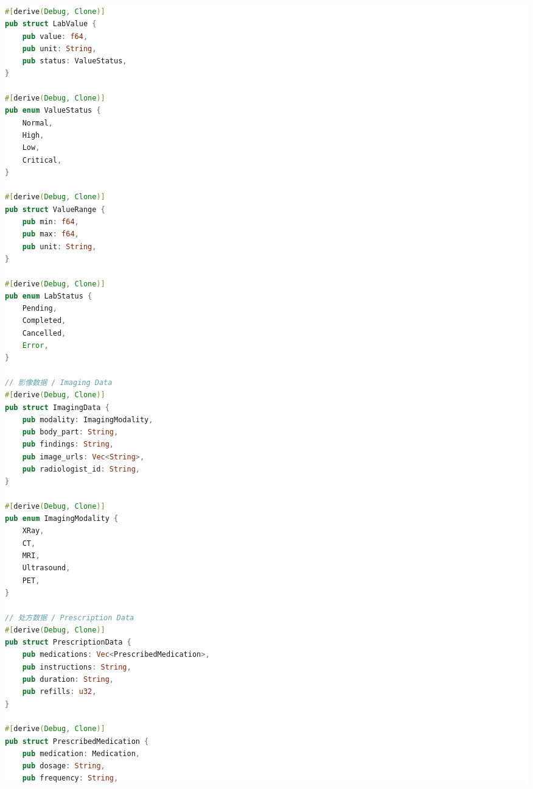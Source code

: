 ```rust
#[derive(Debug, Clone)]
pub struct LabValue {
    pub value: f64,
    pub unit: String,
    pub status: ValueStatus,
}

#[derive(Debug, Clone)]
pub enum ValueStatus {
    Normal,
    High,
    Low,
    Critical,
}

#[derive(Debug, Clone)]
pub struct ValueRange {
    pub min: f64,
    pub max: f64,
    pub unit: String,
}

#[derive(Debug, Clone)]
pub enum LabStatus {
    Pending,
    Completed,
    Cancelled,
    Error,
}

// 影像数据 / Imaging Data
#[derive(Debug, Clone)]
pub struct ImagingData {
    pub modality: ImagingModality,
    pub body_part: String,
    pub findings: String,
    pub image_urls: Vec<String>,
    pub radiologist_id: String,
}

#[derive(Debug, Clone)]
pub enum ImagingModality {
    XRay,
    CT,
    MRI,
    Ultrasound,
    PET,
}

// 处方数据 / Prescription Data
#[derive(Debug, Clone)]
pub struct PrescriptionData {
    pub medications: Vec<PrescribedMedication>,
    pub instructions: String,
    pub duration: String,
    pub refills: u32,
}

#[derive(Debug, Clone)]
pub struct PrescribedMedication {
    pub medication: Medication,
    pub dosage: String,
    pub frequency: String,
```